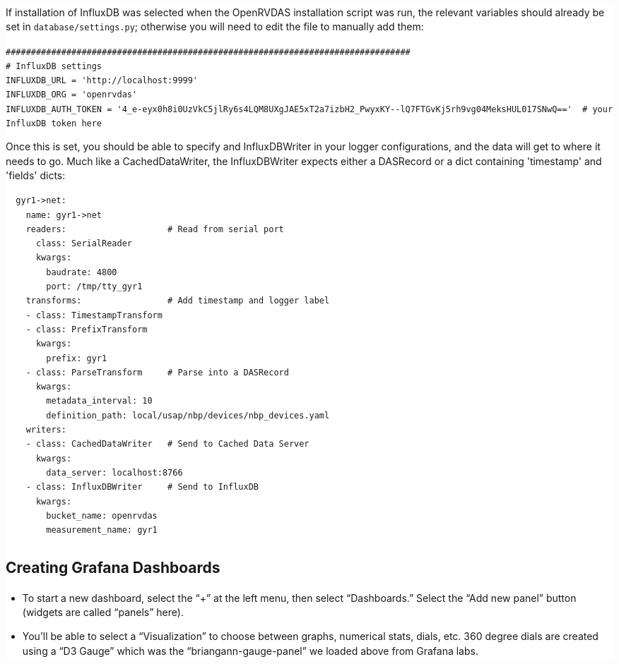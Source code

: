 If installation of InfluxDB was selected when the OpenRVDAS
installation script was run, the relevant variables should already be set in ``database/settings.py``; otherwise you will need to edit the file to manually add them:

```
################################################################################
# InfluxDB settings
INFLUXDB_URL = 'http://localhost:9999'
INFLUXDB_ORG = 'openrvdas'
INFLUXDB_AUTH_TOKEN = '4_e-eyx0h8i0UzVkC5jlRy6s4LQM8UXgJAE5xT2a7izbH2_PwyxKY--lQ7FTGvKj5rh9vg04MeksHUL017SNwQ=='  # your InfluxDB token here
```

Once this is set, you should be able to specify and InfluxDBWriter in
your logger configurations, and the data will get to where it needs to
go. Much like a CachedDataWriter, the InfluxDBWriter expects either a
DASRecord or a dict containing 'timestamp' and 'fields' dicts:

```
  gyr1->net:
    name: gyr1->net
    readers:                    # Read from serial port
      class: SerialReader
      kwargs:
        baudrate: 4800
        port: /tmp/tty_gyr1
    transforms:                 # Add timestamp and logger label
    - class: TimestampTransform
    - class: PrefixTransform
      kwargs:
        prefix: gyr1
    - class: ParseTransform     # Parse into a DASRecord
      kwargs:
        metadata_interval: 10
        definition_path: local/usap/nbp/devices/nbp_devices.yaml
    writers:
    - class: CachedDataWriter   # Send to Cached Data Server
      kwargs:
        data_server: localhost:8766
    - class: InfluxDBWriter     # Send to InfluxDB
      kwargs:
        bucket_name: openrvdas
        measurement_name: gyr1
```

## Creating Grafana Dashboards

* To start a new dashboard, select the “+” at the left menu, then
  select “Dashboards.” Select the “Add new panel” button (widgets are
  called “panels” here).

* You’ll be able to select a “Visualization” to choose between graphs,
  numerical stats, dials, etc. 360 degree dials are created using a
  “D3 Gauge” which was the “briangann-gauge-panel” we loaded above
  from Grafana labs.
